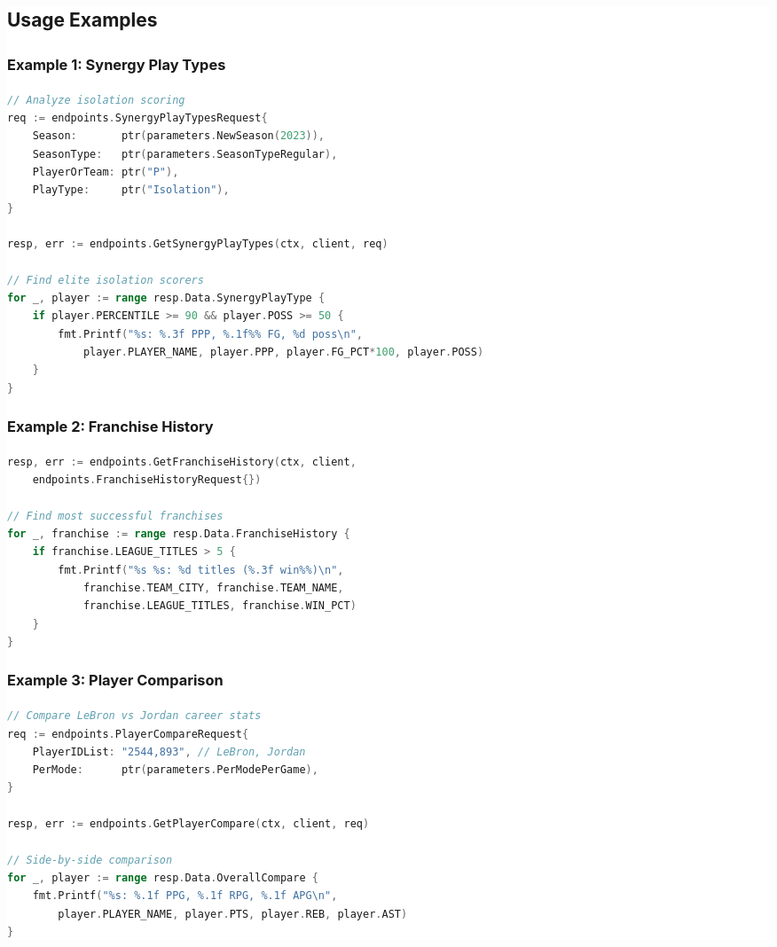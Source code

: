 
## Usage Examples

### Example 1: Synergy Play Types

```go
// Analyze isolation scoring
req := endpoints.SynergyPlayTypesRequest{
    Season:       ptr(parameters.NewSeason(2023)),
    SeasonType:   ptr(parameters.SeasonTypeRegular),
    PlayerOrTeam: ptr("P"),
    PlayType:     ptr("Isolation"),
}

resp, err := endpoints.GetSynergyPlayTypes(ctx, client, req)

// Find elite isolation scorers
for _, player := range resp.Data.SynergyPlayType {
    if player.PERCENTILE >= 90 && player.POSS >= 50 {
        fmt.Printf("%s: %.3f PPP, %.1f%% FG, %d poss\n",
            player.PLAYER_NAME, player.PPP, player.FG_PCT*100, player.POSS)
    }
}
```

### Example 2: Franchise History

```go
resp, err := endpoints.GetFranchiseHistory(ctx, client,
    endpoints.FranchiseHistoryRequest{})

// Find most successful franchises
for _, franchise := range resp.Data.FranchiseHistory {
    if franchise.LEAGUE_TITLES > 5 {
        fmt.Printf("%s %s: %d titles (%.3f win%%)\n",
            franchise.TEAM_CITY, franchise.TEAM_NAME,
            franchise.LEAGUE_TITLES, franchise.WIN_PCT)
    }
}
```

### Example 3: Player Comparison

```go
// Compare LeBron vs Jordan career stats
req := endpoints.PlayerCompareRequest{
    PlayerIDList: "2544,893", // LeBron, Jordan
    PerMode:      ptr(parameters.PerModePerGame),
}

resp, err := endpoints.GetPlayerCompare(ctx, client, req)

// Side-by-side comparison
for _, player := range resp.Data.OverallCompare {
    fmt.Printf("%s: %.1f PPG, %.1f RPG, %.1f APG\n",
        player.PLAYER_NAME, player.PTS, player.REB, player.AST)
}
```
